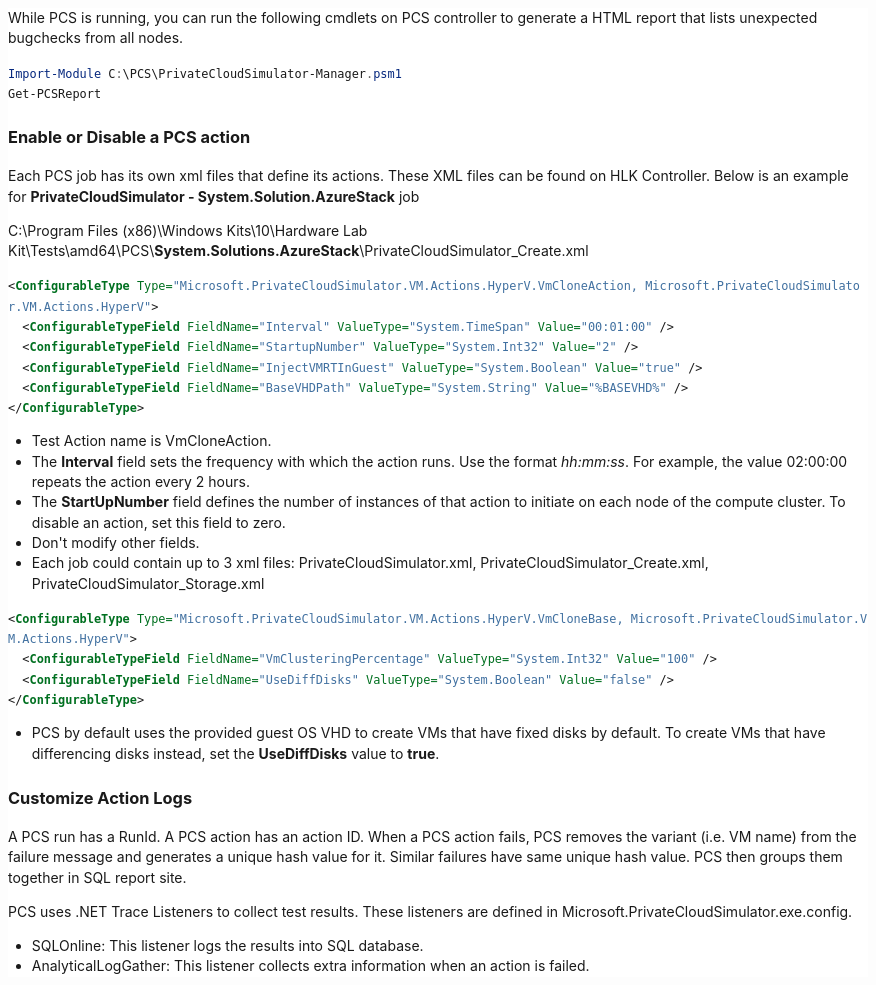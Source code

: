 While PCS is running, you can run the following cmdlets on PCS controller to generate a HTML report that lists unexpected bugchecks from all nodes.

```powershell
Import-Module C:\PCS\PrivateCloudSimulator-Manager.psm1
Get-PCSReport
```

### Enable or Disable a PCS action
Each PCS job has its own xml files that define its actions. These XML files can be found on HLK Controller. Below is an example for **PrivateCloudSimulator - System.Solution.AzureStack** job

C:\\Program Files (x86)\\Windows Kits\\10\\Hardware Lab Kit\\Tests\\amd64\\PCS\\**System.Solutions.AzureStack**\\PrivateCloudSimulator\_Create.xml

```xml
<ConfigurableType Type="Microsoft.PrivateCloudSimulator.VM.Actions.HyperV.VmCloneAction, Microsoft.PrivateCloudSimulator.VM.Actions.HyperV">
  <ConfigurableTypeField FieldName="Interval" ValueType="System.TimeSpan" Value="00:01:00" />
  <ConfigurableTypeField FieldName="StartupNumber" ValueType="System.Int32" Value="2" />
  <ConfigurableTypeField FieldName="InjectVMRTInGuest" ValueType="System.Boolean" Value="true" />
  <ConfigurableTypeField FieldName="BaseVHDPath" ValueType="System.String" Value="%BASEVHD%" />
</ConfigurableType>
```

* Test Action name is VmCloneAction.
* The **Interval** field sets the frequency with which the action runs. Use the format *hh:mm:ss*. For example, the value 02:00:00 repeats the action every 2 hours.
* The **StartUpNumber** field defines the number of instances of that action to initiate on each node of the compute cluster. To disable an action, set this field to zero.
* Don't modify other fields.
* Each job could contain up to 3 xml files: PrivateCloudSimulator.xml, PrivateCloudSimulator\_Create.xml, PrivateCloudSimulator\_Storage.xml

```xml
<ConfigurableType Type="Microsoft.PrivateCloudSimulator.VM.Actions.HyperV.VmCloneBase, Microsoft.PrivateCloudSimulator.VM.Actions.HyperV">
  <ConfigurableTypeField FieldName="VmClusteringPercentage" ValueType="System.Int32" Value="100" />
  <ConfigurableTypeField FieldName="UseDiffDisks" ValueType="System.Boolean" Value="false" />
</ConfigurableType>
```

* PCS by default uses the provided guest OS VHD to create VMs that have fixed disks by default. To create VMs that have differencing disks instead, set the **UseDiffDisks** value to **true**.

### Customize Action Logs

A PCS run has a RunId. A PCS action has an action ID. When a PCS action fails, PCS removes the variant (i.e. VM name) from the failure message and generates a unique hash value for it. Similar failures have same unique hash value. PCS then groups them together in SQL report site.

PCS uses .NET Trace Listeners to collect test results. These listeners are defined in Microsoft.PrivateCloudSimulator.exe.config.

* SQLOnline: This listener logs the results into SQL database.
* AnalyticalLogGather: This listener collects extra information when an action is failed.
